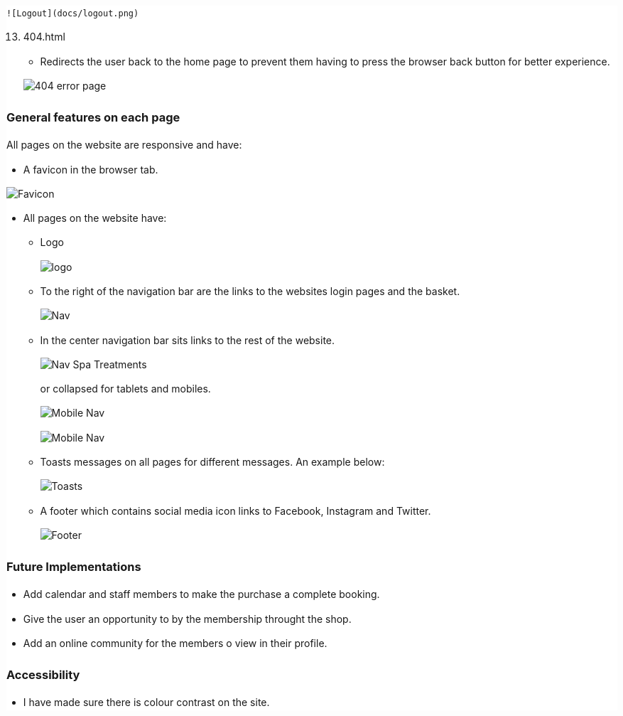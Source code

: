     ![Logout](docs/logout.png)

13. 404.html
    * Redirects the user back to the home page to prevent them having to press the browser back button for better experience.

    ![404 error page](docs/404.png)

### General features on each page

All pages on the website are responsive and have:

* A favicon in the browser tab.

![Favicon](docs/favicon.png)

* All pages on the website have:
  * Logo

    ![logo](docs/logo.png)

  * To the right of the navigation bar are the links to the websites login pages and the basket. 

    ![Nav](docs/nav.png)

  * In the center navigation bar sits links to the rest of the website.

    ![Nav Spa Treatments](docs/nav_spa.png)

    or collapsed for tablets and mobiles.

    ![Mobile Nav](docs/mobilenav.png)

    ![Mobile Nav](docs/mobilenav2.png)

  * Toasts messages on all pages for different messages. An example below:

    ![Toasts](docs/toasts.png)

  * A footer which contains social media icon links to Facebook, Instagram and Twitter. 

    ![Footer](docs/footer.png)

### Future Implementations

* Add calendar and staff members to make the purchase a complete booking.

* Give the user an opportunity to by the membership throught the shop.

* Add an online community for the members o view in their profile.

### Accessibility

 * I have made sure there is colour contrast on the site. 
 